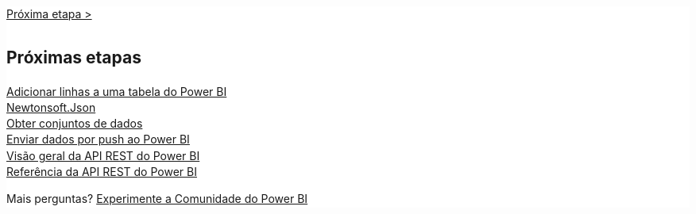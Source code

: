 [Próxima etapa >](walkthrough-push-data-add-rows.md)

## <a name="next-steps"></a>Próximas etapas

[Adicionar linhas a uma tabela do Power BI](walkthrough-push-data-add-rows.md)  
[Newtonsoft.Json](https://www.newtonsoft.com/json)  
[Obter conjuntos de dados](https://docs.microsoft.com/rest/api/power-bi/datasets/getdatasets)  
[Enviar dados por push ao Power BI](walkthrough-push-data.md)  
[Visão geral da API REST do Power BI](overview-of-power-bi-rest-api.md)  
[Referência da API REST do Power BI](https://docs.microsoft.com/rest/api/power-bi/)  

Mais perguntas? [Experimente a Comunidade do Power BI](https://community.powerbi.com/)